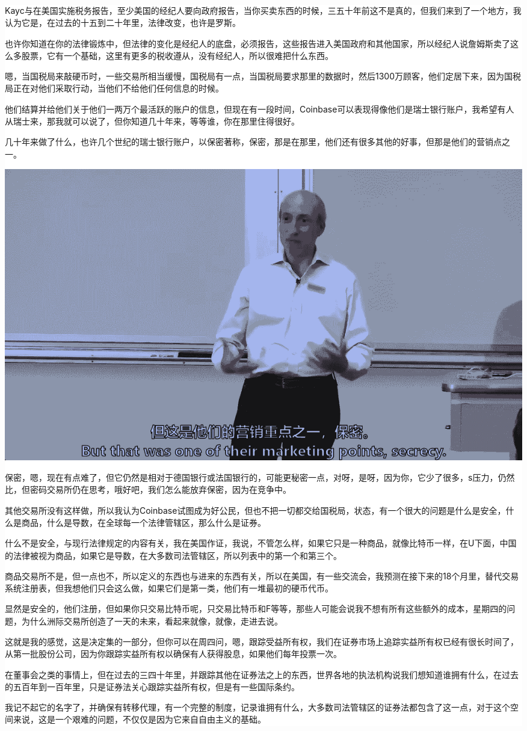 Kayc与在美国实施税务报告，至少美国的经纪人要向政府报告，当你买卖东西的时候，三五十年前这不是真的，但我们来到了一个地方，我认为它是，在过去的十五到二十年里，法律改变，也许是罗斯。

也许你知道在你的法律锻炼中，但法律的变化是经纪人的底盘，必须报告，这些报告进入美国政府和其他国家，所以经纪人说詹姆斯卖了这么多股票，它有一个基础，这里有更多的税收遵从，没有经纪人，所以很难把什么东西。

嗯，当国税局来敲硬币时，一些交易所相当缓慢，国税局有一点，当国税局要求那里的数据时，然后1300万顾客，他们定居下来，因为国税局正在对他们采取行动，当他们不给他们任何信息的时候。

他们结算并给他们关于他们一两万个最活跃的账户的信息，但现在有一段时间，Coinbase可以表现得像他们是瑞士银行账户，我希望有人从瑞士来，那我就可以说了，但你知道几十年来，等等谁，你在那里住得很好。

几十年来做了什么，也许几个世纪的瑞士银行账户，以保密著称，保密，那是在那里，他们还有很多其他的好事，但那是他们的营销点之一。



![](img/60d4caaa9857ad627af47eaf4856cef9_66.png)

保密，嗯，现在有点难了，但它仍然是相对于德国银行或法国银行的，可能更秘密一点，对呀，是呀，因为你，它少了很多，s压力，仍然比，但密码交易所仍在思考，哦好吧，我们怎么能放弃保密，因为在竞争中。

其他交易所没有这样做，所以我认为Coinbase试图成为好公民，但也不把一切都交给国税局，状态，有一个很大的问题是什么是安全，什么是商品，什么是导数，在全球每一个法律管辖区，那么什么是证券。

什么不是安全，与现行法律规定的内容有关，我在美国作证，我说，不管怎么样，如果它只是一种商品，就像比特币一样，在U下面，中国的法律被视为商品，如果它是导数，在大多数司法管辖区，所以列表中的第一个和第三个。

商品交易所不是，但一点也不，所以定义的东西也与进来的东西有关，所以在美国，有一些交流会，我预测在接下来的18个月里，替代交易系统注册表，但我想他们只会这么做，如果它们是第一类，他们有一堆最初的硬币代币。

显然是安全的，他们注册，但如果你只交易比特币呢，只交易比特币和F等等，那些人可能会说我不想有所有这些额外的成本，星期四的问题，为什么洲际交易所创造了一天的未来，看起来就像，就像，走进去说。

这就是我的感觉，这是决定集的一部分，但你可以在周四问，嗯，跟踪受益所有权，我们在证券市场上追踪实益所有权已经有很长时间了，从第一批股份公司，因为你跟踪实益所有权以确保有人获得股息，如果他们每年投票一次。

在董事会之类的事情上，但在过去的三四十年里，并跟踪其他在证券法之上的东西，世界各地的执法机构说我们想知道谁拥有什么，在过去的五百年到一百年里，只是证券法关心跟踪实益所有权，但是有一些国际条约。

我记不起它的名字了，并确保有转移代理，有一个完整的制度，记录谁拥有什么，大多数司法管辖区的证券法都包含了这一点，对于这个空间来说，这是一个艰难的问题，不仅仅是因为它来自自由主义的基础。
